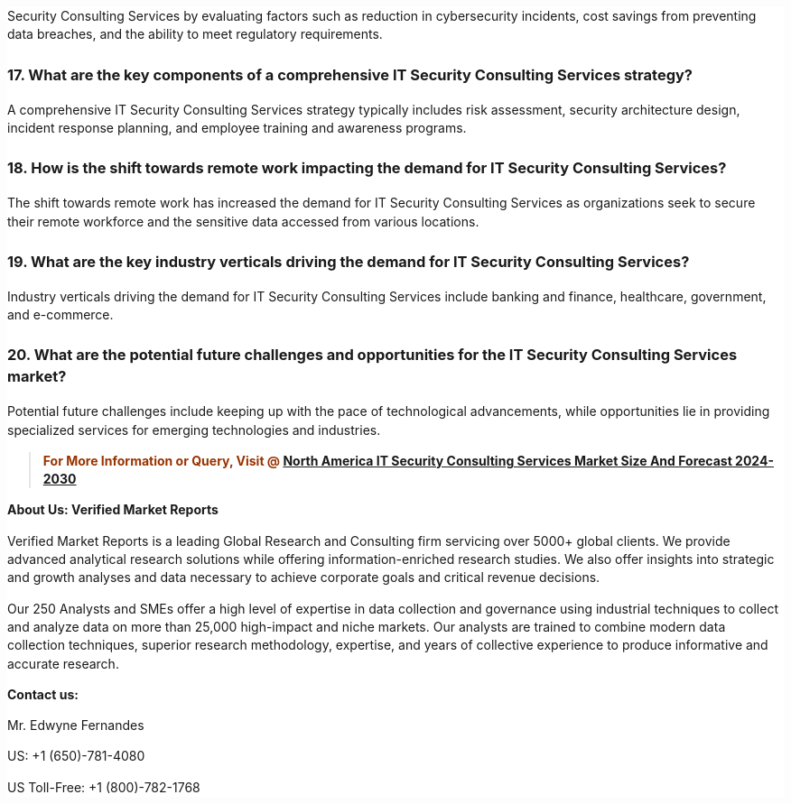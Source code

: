 Security Consulting Services by evaluating factors such as reduction in cybersecurity incidents, cost savings from preventing data breaches, and the ability to meet regulatory requirements.</p><h3>17. What are the key components of a comprehensive IT Security Consulting Services strategy?</div><div></h3><p>A comprehensive IT Security Consulting Services strategy typically includes risk assessment, security architecture design, incident response planning, and employee training and awareness programs.</p><h3>18. How is the shift towards remote work impacting the demand for IT Security Consulting Services?</div><div></h3><p>The shift towards remote work has increased the demand for IT Security Consulting Services as organizations seek to secure their remote workforce and the sensitive data accessed from various locations.</p><h3>19. What are the key industry verticals driving the demand for IT Security Consulting Services?</div><div></h3><p>Industry verticals driving the demand for IT Security Consulting Services include banking and finance, healthcare, government, and e-commerce.</p><h3>20. What are the potential future challenges and opportunities for the IT Security Consulting Services market?</div><div></h3><p>Potential future challenges include keeping up with the pace of technological advancements, while opportunities lie in providing specialized services for emerging technologies and industries.</p></body></html></p><blockquote><p><span style="color: #993300;"><strong>For More Information or Query, Visit @ <a href="https://www.verifiedmarketreports.com/product/global-it-security-consulting-services-market-2018-by-manufacturers-countries-type-and-application-forecast-to-2023/">North America IT Security Consulting Services Market Size And Forecast 2024-2030</a></strong></span></p></blockquote><p><strong>About Us: Verified Market Reports</strong></p><p>Verified Market Reports is a leading Global Research and Consulting firm servicing over 5000+ global clients. We provide advanced analytical research solutions while offering information-enriched research studies. We also offer insights into strategic and growth analyses and data necessary to achieve corporate goals and critical revenue decisions.</p><p>Our 250 Analysts and SMEs offer a high level of expertise in data collection and governance using industrial techniques to collect and analyze data on more than 25,000 high-impact and niche markets. Our analysts are trained to combine modern data collection techniques, superior research methodology, expertise, and years of collective experience to produce informative and accurate research.</p><p><strong>Contact us:</strong></p><p>Mr. Edwyne Fernandes</p><p>US: +1 (650)-781-4080</p><p>US Toll-Free: +1 (800)-782-1768</p>
